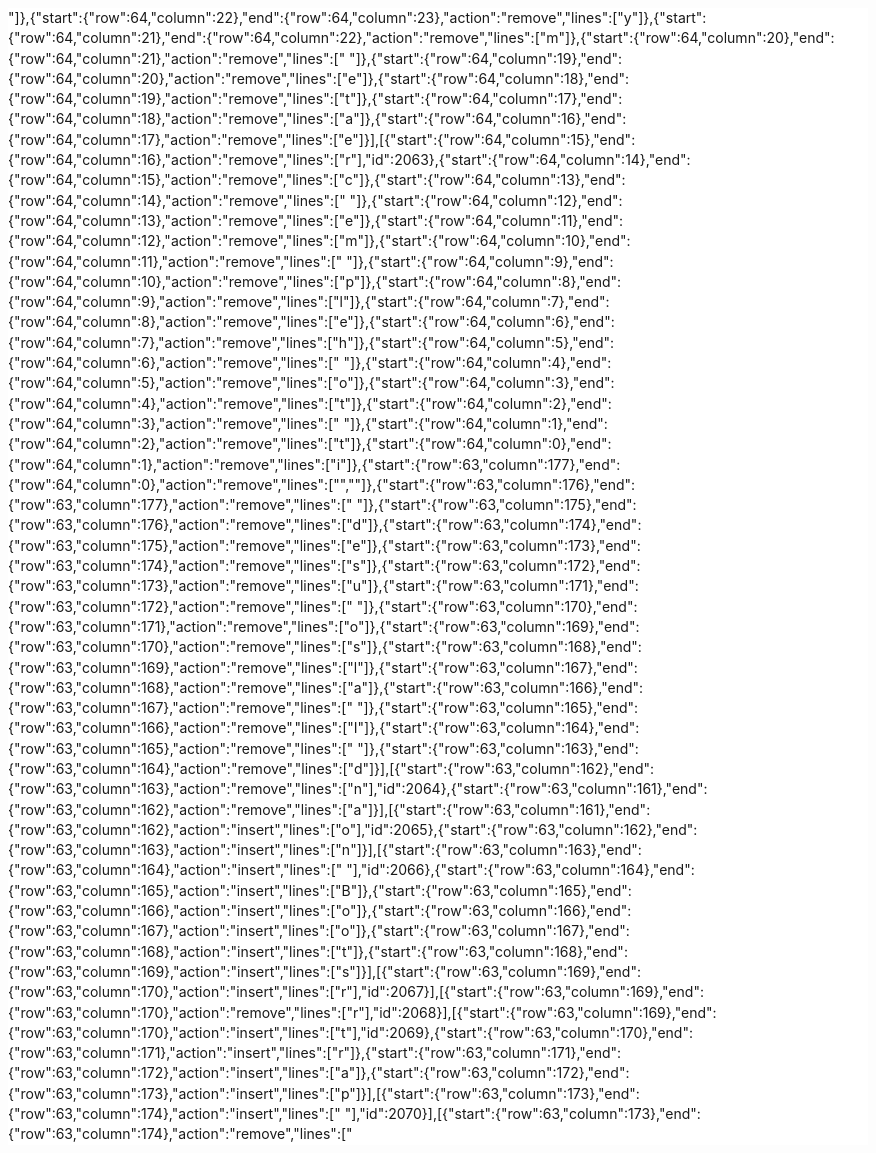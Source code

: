 "]},{"start":{"row":64,"column":22},"end":{"row":64,"column":23},"action":"remove","lines":["y"]},{"start":{"row":64,"column":21},"end":{"row":64,"column":22},"action":"remove","lines":["m"]},{"start":{"row":64,"column":20},"end":{"row":64,"column":21},"action":"remove","lines":[" "]},{"start":{"row":64,"column":19},"end":{"row":64,"column":20},"action":"remove","lines":["e"]},{"start":{"row":64,"column":18},"end":{"row":64,"column":19},"action":"remove","lines":["t"]},{"start":{"row":64,"column":17},"end":{"row":64,"column":18},"action":"remove","lines":["a"]},{"start":{"row":64,"column":16},"end":{"row":64,"column":17},"action":"remove","lines":["e"]}],[{"start":{"row":64,"column":15},"end":{"row":64,"column":16},"action":"remove","lines":["r"],"id":2063},{"start":{"row":64,"column":14},"end":{"row":64,"column":15},"action":"remove","lines":["c"]},{"start":{"row":64,"column":13},"end":{"row":64,"column":14},"action":"remove","lines":[" "]},{"start":{"row":64,"column":12},"end":{"row":64,"column":13},"action":"remove","lines":["e"]},{"start":{"row":64,"column":11},"end":{"row":64,"column":12},"action":"remove","lines":["m"]},{"start":{"row":64,"column":10},"end":{"row":64,"column":11},"action":"remove","lines":[" "]},{"start":{"row":64,"column":9},"end":{"row":64,"column":10},"action":"remove","lines":["p"]},{"start":{"row":64,"column":8},"end":{"row":64,"column":9},"action":"remove","lines":["l"]},{"start":{"row":64,"column":7},"end":{"row":64,"column":8},"action":"remove","lines":["e"]},{"start":{"row":64,"column":6},"end":{"row":64,"column":7},"action":"remove","lines":["h"]},{"start":{"row":64,"column":5},"end":{"row":64,"column":6},"action":"remove","lines":[" "]},{"start":{"row":64,"column":4},"end":{"row":64,"column":5},"action":"remove","lines":["o"]},{"start":{"row":64,"column":3},"end":{"row":64,"column":4},"action":"remove","lines":["t"]},{"start":{"row":64,"column":2},"end":{"row":64,"column":3},"action":"remove","lines":[" "]},{"start":{"row":64,"column":1},"end":{"row":64,"column":2},"action":"remove","lines":["t"]},{"start":{"row":64,"column":0},"end":{"row":64,"column":1},"action":"remove","lines":["i"]},{"start":{"row":63,"column":177},"end":{"row":64,"column":0},"action":"remove","lines":["",""]},{"start":{"row":63,"column":176},"end":{"row":63,"column":177},"action":"remove","lines":[" "]},{"start":{"row":63,"column":175},"end":{"row":63,"column":176},"action":"remove","lines":["d"]},{"start":{"row":63,"column":174},"end":{"row":63,"column":175},"action":"remove","lines":["e"]},{"start":{"row":63,"column":173},"end":{"row":63,"column":174},"action":"remove","lines":["s"]},{"start":{"row":63,"column":172},"end":{"row":63,"column":173},"action":"remove","lines":["u"]},{"start":{"row":63,"column":171},"end":{"row":63,"column":172},"action":"remove","lines":[" "]},{"start":{"row":63,"column":170},"end":{"row":63,"column":171},"action":"remove","lines":["o"]},{"start":{"row":63,"column":169},"end":{"row":63,"column":170},"action":"remove","lines":["s"]},{"start":{"row":63,"column":168},"end":{"row":63,"column":169},"action":"remove","lines":["l"]},{"start":{"row":63,"column":167},"end":{"row":63,"column":168},"action":"remove","lines":["a"]},{"start":{"row":63,"column":166},"end":{"row":63,"column":167},"action":"remove","lines":[" "]},{"start":{"row":63,"column":165},"end":{"row":63,"column":166},"action":"remove","lines":["I"]},{"start":{"row":63,"column":164},"end":{"row":63,"column":165},"action":"remove","lines":[" "]},{"start":{"row":63,"column":163},"end":{"row":63,"column":164},"action":"remove","lines":["d"]}],[{"start":{"row":63,"column":162},"end":{"row":63,"column":163},"action":"remove","lines":["n"],"id":2064},{"start":{"row":63,"column":161},"end":{"row":63,"column":162},"action":"remove","lines":["a"]}],[{"start":{"row":63,"column":161},"end":{"row":63,"column":162},"action":"insert","lines":["o"],"id":2065},{"start":{"row":63,"column":162},"end":{"row":63,"column":163},"action":"insert","lines":["n"]}],[{"start":{"row":63,"column":163},"end":{"row":63,"column":164},"action":"insert","lines":[" "],"id":2066},{"start":{"row":63,"column":164},"end":{"row":63,"column":165},"action":"insert","lines":["B"]},{"start":{"row":63,"column":165},"end":{"row":63,"column":166},"action":"insert","lines":["o"]},{"start":{"row":63,"column":166},"end":{"row":63,"column":167},"action":"insert","lines":["o"]},{"start":{"row":63,"column":167},"end":{"row":63,"column":168},"action":"insert","lines":["t"]},{"start":{"row":63,"column":168},"end":{"row":63,"column":169},"action":"insert","lines":["s"]}],[{"start":{"row":63,"column":169},"end":{"row":63,"column":170},"action":"insert","lines":["r"],"id":2067}],[{"start":{"row":63,"column":169},"end":{"row":63,"column":170},"action":"remove","lines":["r"],"id":2068}],[{"start":{"row":63,"column":169},"end":{"row":63,"column":170},"action":"insert","lines":["t"],"id":2069},{"start":{"row":63,"column":170},"end":{"row":63,"column":171},"action":"insert","lines":["r"]},{"start":{"row":63,"column":171},"end":{"row":63,"column":172},"action":"insert","lines":["a"]},{"start":{"row":63,"column":172},"end":{"row":63,"column":173},"action":"insert","lines":["p"]}],[{"start":{"row":63,"column":173},"end":{"row":63,"column":174},"action":"insert","lines":[" "],"id":2070}],[{"start":{"row":63,"column":173},"end":{"row":63,"column":174},"action":"remove","lines":["